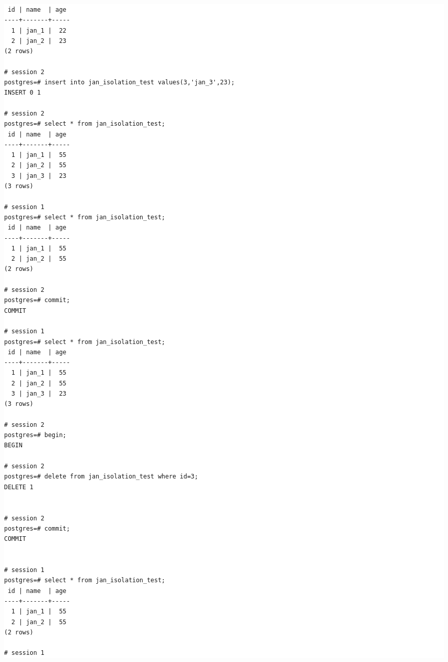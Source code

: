 ```
 id | name  | age 
----+-------+-----
  1 | jan_1 |  22
  2 | jan_2 |  23
(2 rows)

# session 2
postgres=# insert into jan_isolation_test values(3,'jan_3',23);
INSERT 0 1

# session 2
postgres=# select * from jan_isolation_test;
 id | name  | age 
----+-------+-----
  1 | jan_1 |  55
  2 | jan_2 |  55
  3 | jan_3 |  23
(3 rows)

# session 1
postgres=# select * from jan_isolation_test;
 id | name  | age 
----+-------+-----
  1 | jan_1 |  55
  2 | jan_2 |  55
(2 rows)

# session 2
postgres=# commit;
COMMIT

# session 1
postgres=# select * from jan_isolation_test;
 id | name  | age 
----+-------+-----
  1 | jan_1 |  55
  2 | jan_2 |  55
  3 | jan_3 |  23
(3 rows)

# session 2
postgres=# begin;
BEGIN

# session 2
postgres=# delete from jan_isolation_test where id=3;
DELETE 1


# session 2
postgres=# commit;
COMMIT


# session 1
postgres=# select * from jan_isolation_test;
 id | name  | age 
----+-------+-----
  1 | jan_1 |  55
  2 | jan_2 |  55
(2 rows)

# session 1
```